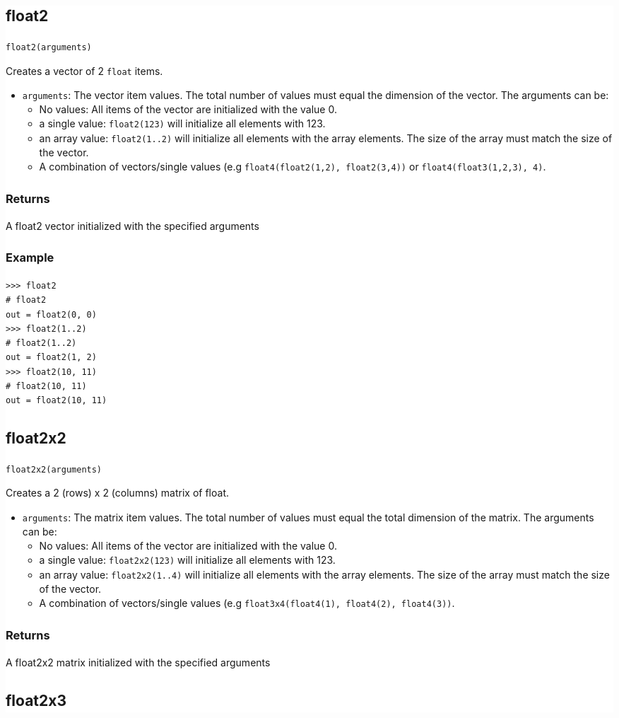 ## float2

`float2(arguments)`

Creates a vector of 2 `float` items.

- `arguments`: The vector item values. The total number of values must equal the dimension of the vector. The arguments can be:
    - No values: All items of the vector are initialized with the value 0.
    - a single value: `float2(123)` will initialize all elements with 123.
    - an array value: `float2(1..2)` will initialize all elements with the array elements. The size of the array must match the size of the vector.
    - A combination of vectors/single values (e.g `float4(float2(1,2), float2(3,4))` or `float4(float3(1,2,3), 4)`.

### Returns

A float2 vector initialized with the specified arguments

### Example

```kalk
>>> float2
# float2
out = float2(0, 0)
>>> float2(1..2)
# float2(1..2)
out = float2(1, 2)
>>> float2(10, 11)
# float2(10, 11)
out = float2(10, 11)
```

## float2x2

`float2x2(arguments)`

Creates a 2 (rows) x 2 (columns) matrix of float.

- `arguments`: The matrix item values. The total number of values must equal the total dimension of the matrix. The arguments can be:
    - No values: All items of the vector are initialized with the value 0.
    - a single value: `float2x2(123)` will initialize all elements with 123.
    - an array value: `float2x2(1..4)` will initialize all elements with the array elements. The size of the array must match the size of the vector.
    - A combination of vectors/single values (e.g `float3x4(float4(1), float4(2), float4(3))`.

### Returns

A float2x2 matrix initialized with the specified arguments

## float2x3
